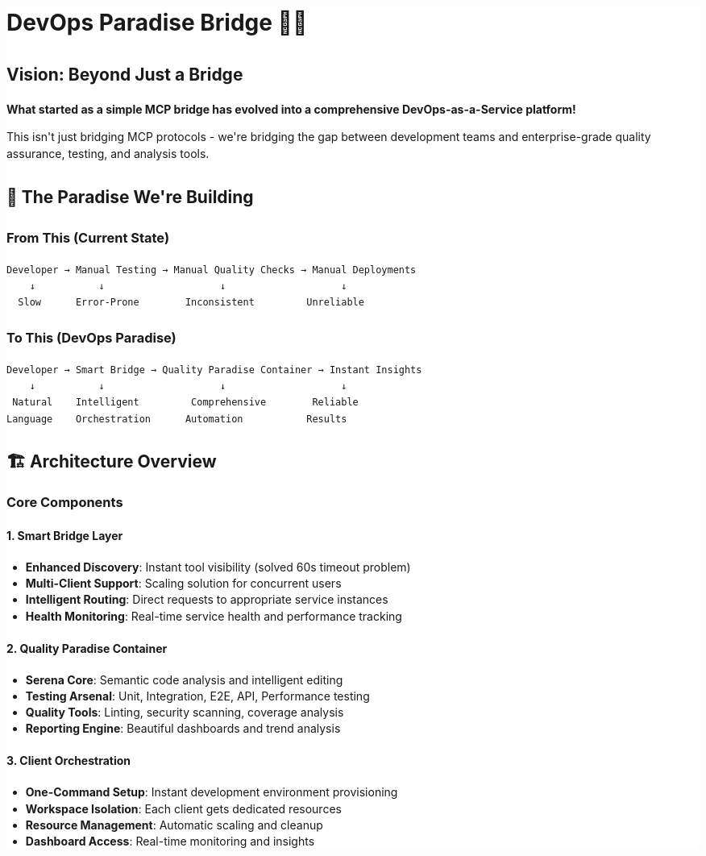# DevOps Paradise Bridge 🌉🚀

## Vision: Beyond Just a Bridge

**What started as a simple MCP bridge has evolved into a comprehensive DevOps-as-a-Service platform!**

This isn't just bridging MCP protocols - we're bridging the gap between development teams and enterprise-grade quality assurance, testing, and analysis tools.

## 🎯 **The Paradise We're Building**

### **From This (Current State)**
```
Developer → Manual Testing → Manual Quality Checks → Manual Deployments
    ↓           ↓                    ↓                    ↓
  Slow      Error-Prone        Inconsistent         Unreliable
```

### **To This (DevOps Paradise)**
```
Developer → Smart Bridge → Quality Paradise Container → Instant Insights
    ↓           ↓                    ↓                    ↓
 Natural    Intelligent         Comprehensive        Reliable
Language    Orchestration      Automation           Results
```

## 🏗️ **Architecture Overview**

### **Core Components**

#### **1. Smart Bridge Layer**
- **Enhanced Discovery**: Instant tool visibility (solved 60s timeout problem)
- **Multi-Client Support**: Scaling solution for concurrent users
- **Intelligent Routing**: Direct requests to appropriate service instances
- **Health Monitoring**: Real-time service health and performance tracking

#### **2. Quality Paradise Container**
- **Serena Core**: Semantic code analysis and intelligent editing
- **Testing Arsenal**: Unit, Integration, E2E, API, Performance testing
- **Quality Tools**: Linting, security scanning, coverage analysis
- **Reporting Engine**: Beautiful dashboards and trend analysis

#### **3. Client Orchestration**
- **One-Command Setup**: Instant development environment provisioning
- **Workspace Isolation**: Each client gets dedicated resources
- **Resource Management**: Automatic scaling and cleanup
- **Dashboard Access**: Real-time monitoring and insights
